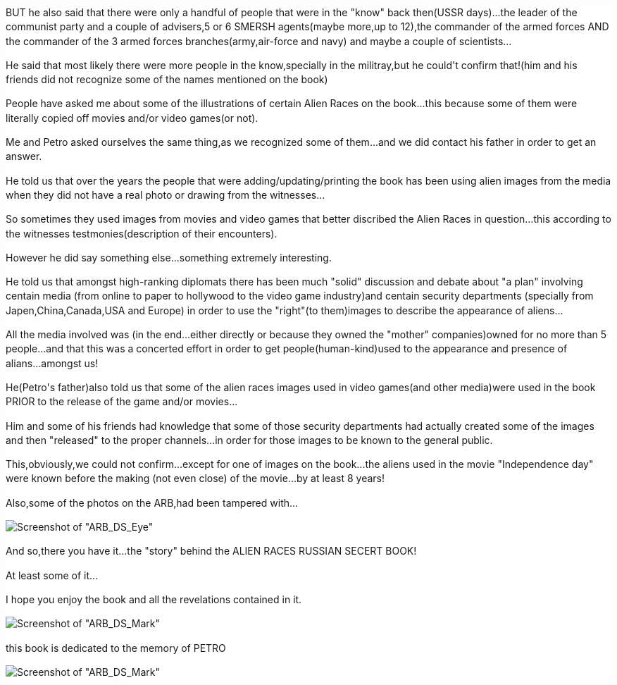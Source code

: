 BUT he also said that there were only a handful of people that were in the "know" back then(USSR days)...the leader of the communist party and a couple of advisers,5 or 6 SMERSH agents(maybe more,up to 12),the commander of the armed forces AND the commander of the 3 armed forces branches(army,air-force and navy) and maybe a couple of scientists...

He said that most likely there were more people in the know,specially in the militray,but he could't confirm that!(him and his friends did not recognize some of the names mentioned on the book)

People have asked me about some of the illustrations of certain Alien Races on the book...this because some of them were literally copied off movies and/or video games(or not).

Me and Petro asked ourselves the same thing,as we recognized some of them...and we did contact his father in order to get an answer.

He told us that over the years the people that were adding/updating/printing the book has been using alien images from the media when they did not have a real photo or drawing from the witnesses...

So sometimes they used images from movies and video games that better discribed the Alien Races in question...this according to the witnesses testmonies(description of their encounters).

However he did say something else...something extremely interesting.

He told us that amongst high-ranking diplomats there has been much "solid" discussion and debate about "a plan" involving centain media (from online to paper to hollywood to the video game industry)and centain security departments (specially from Japen,China,Canada,USA and Europe) in order to use the "right"(to them)images to describe the appearance of aliens...

All the media involved was (in the end...either directly or because they owned the "mother" companies)owned for no more than 5 people...and that this was a concerted effort in order to get people(human-kind)used to the appearance and presence of alians...amongst us!

He(Petro's father)also told us that some of the alien races images used in video games(and other media)were used in the book PRIOR to the release of the game and/or movies...

Him and some of his friends had knowledge that some of those security departments had actually created some of the images and then "released" to the proper channels...in order for those images to be known to the general public.

This,obviously,we could not confirm...except for one of images on the book...the aliens used in the movie "Independence day" were known before the making (not even close) of the movie...by at least 8 years!

Also,some of the photos on the ARB,had been tampered with...

![Screenshot of "ARB_DS_Eye"](https://raw.githubusercontent.com/yangboz/laughing-nemesis/master/assets/images/ARB_DS_EYE.jpg)

And so,there you have it...the "story" behind the ALIEN RACES RUSSIAN SECERT BOOK!

At least some of it...

I hope you enjoy the book and all the revelations contained in it.

![Screenshot of "ARB_DS_Mark"](https://raw.githubusercontent.com/yangboz/laughing-nemesis/master/assets/images/ARB_DS_Mark.jpg)

this book is dedicated to the memory of PETRO

![Screenshot of "ARB_DS_Mark"](https://raw.githubusercontent.com/yangboz/laughing-nemesis/master/assets/images/ARB_DS_Mark.jpg)
